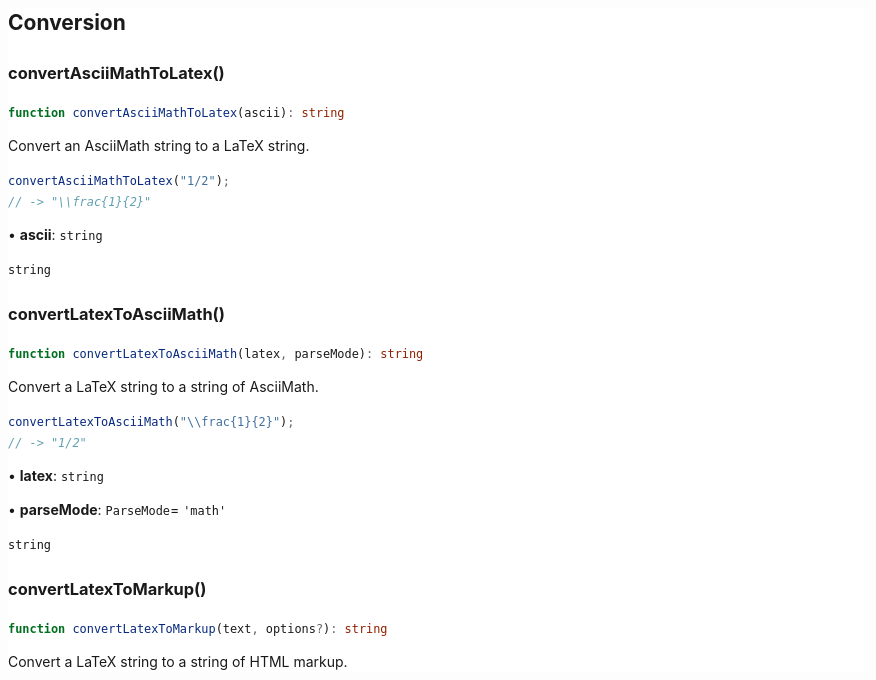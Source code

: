 ## Conversion

<a id="convertasciimathtolatex" name="convertasciimathtolatex"></a>

<MemberCard>

### convertAsciiMathToLatex()

```ts
function convertAsciiMathToLatex(ascii): string
```

Convert an AsciiMath string to a LaTeX string.

```js
convertAsciiMathToLatex("1/2");
// -> "\\frac{1}{2}"
```

• **ascii**: `string`

`string`

</MemberCard>

<a id="convertlatextoasciimath" name="convertlatextoasciimath"></a>

<MemberCard>

### convertLatexToAsciiMath()

```ts
function convertLatexToAsciiMath(latex, parseMode): string
```

Convert a LaTeX string to a string of AsciiMath.

```js
convertLatexToAsciiMath("\\frac{1}{2}");
// -> "1/2"
```

• **latex**: `string`

• **parseMode**: `ParseMode`= `'math'`

`string`

</MemberCard>

<a id="convertlatextomarkup" name="convertlatextomarkup"></a>

<MemberCard>

### convertLatexToMarkup()

```ts
function convertLatexToMarkup(text, options?): string
```

Convert a LaTeX string to a string of HTML markup.
